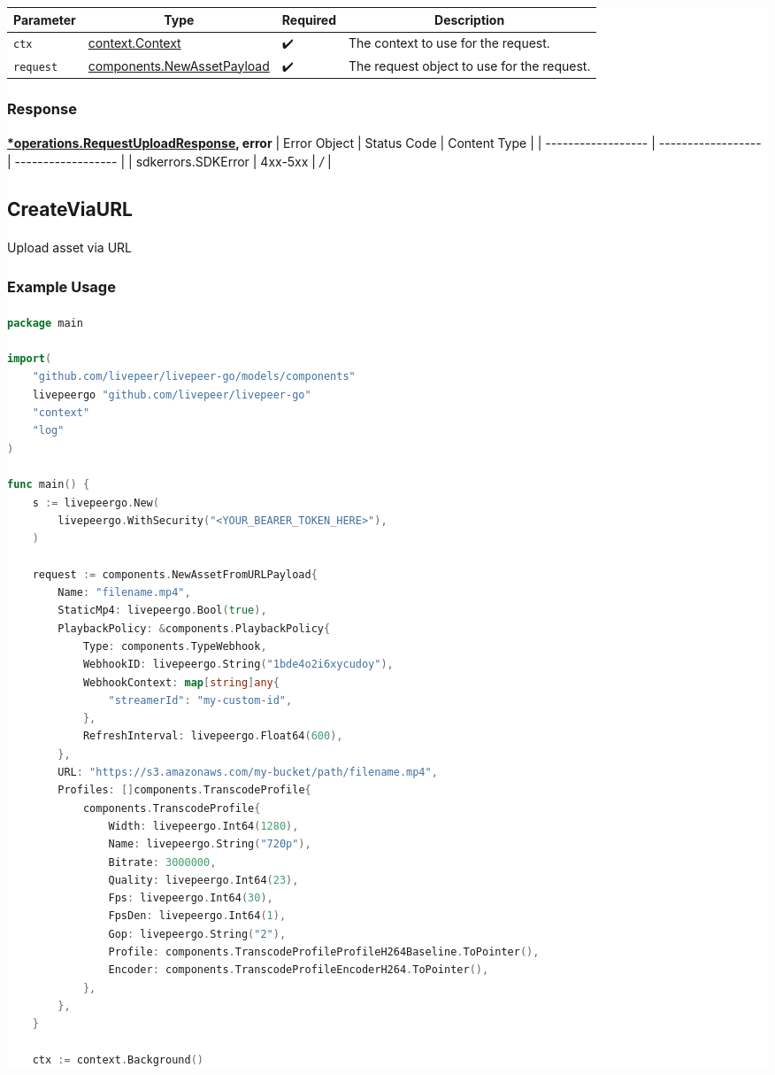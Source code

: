 | Parameter                                                                | Type                                                                     | Required                                                                 | Description                                                              |
| ------------------------------------------------------------------------ | ------------------------------------------------------------------------ | ------------------------------------------------------------------------ | ------------------------------------------------------------------------ |
| `ctx`                                                                    | [context.Context](https://pkg.go.dev/context#Context)                    | :heavy_check_mark:                                                       | The context to use for the request.                                      |
| `request`                                                                | [components.NewAssetPayload](../../models/components/newassetpayload.md) | :heavy_check_mark:                                                       | The request object to use for the request.                               |


### Response

**[*operations.RequestUploadResponse](../../models/operations/requestuploadresponse.md), error**
| Error Object       | Status Code        | Content Type       |
| ------------------ | ------------------ | ------------------ |
| sdkerrors.SDKError | 4xx-5xx            | */*                |

## CreateViaURL

Upload asset via URL

### Example Usage

```go
package main

import(
	"github.com/livepeer/livepeer-go/models/components"
	livepeergo "github.com/livepeer/livepeer-go"
	"context"
	"log"
)

func main() {
    s := livepeergo.New(
        livepeergo.WithSecurity("<YOUR_BEARER_TOKEN_HERE>"),
    )

    request := components.NewAssetFromURLPayload{
        Name: "filename.mp4",
        StaticMp4: livepeergo.Bool(true),
        PlaybackPolicy: &components.PlaybackPolicy{
            Type: components.TypeWebhook,
            WebhookID: livepeergo.String("1bde4o2i6xycudoy"),
            WebhookContext: map[string]any{
                "streamerId": "my-custom-id",
            },
            RefreshInterval: livepeergo.Float64(600),
        },
        URL: "https://s3.amazonaws.com/my-bucket/path/filename.mp4",
        Profiles: []components.TranscodeProfile{
            components.TranscodeProfile{
                Width: livepeergo.Int64(1280),
                Name: livepeergo.String("720p"),
                Bitrate: 3000000,
                Quality: livepeergo.Int64(23),
                Fps: livepeergo.Int64(30),
                FpsDen: livepeergo.Int64(1),
                Gop: livepeergo.String("2"),
                Profile: components.TranscodeProfileProfileH264Baseline.ToPointer(),
                Encoder: components.TranscodeProfileEncoderH264.ToPointer(),
            },
        },
    }
    
    ctx := context.Background()
```